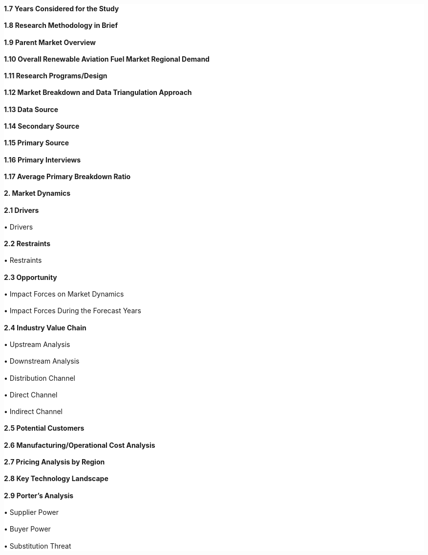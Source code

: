<strong>1.7 Years Considered for the Study</strong>

<strong>1.8 Research Methodology in Brief</strong>

<strong>1.9 Parent Market Overview</strong>

<strong>1.10 Overall Renewable Aviation Fuel Market Regional Demand</strong>

<strong>1.11 Research Programs/Design</strong>

<strong>1.12 Market Breakdown and Data Triangulation Approach</strong>

<strong>1.13 Data Source</strong>

<strong>1.14 Secondary Source</strong>

<strong>1.15 Primary Source</strong>

<strong>1.16 Primary Interviews</strong>

<strong>1.17 Average Primary Breakdown Ratio</strong>

<strong>2. Market Dynamics</strong>

<strong>2.1 Drivers</strong>

• Drivers

<strong>2.2 Restraints</strong>

• Restraints

<strong>2.3 Opportunity</strong>

• Impact Forces on Market Dynamics

• Impact Forces During the Forecast Years

<strong>2.4 Industry Value Chain</strong>

• Upstream Analysis

• Downstream Analysis

• Distribution Channel

• Direct Channel

• Indirect Channel

<strong>2.5 Potential Customers</strong>

<strong>2.6 Manufacturing/Operational Cost Analysis</strong>

<strong>2.7 Pricing Analysis by Region</strong>

<strong>2.8 Key Technology Landscape</strong>

<strong>2.9 Porter’s Analysis</strong>

• Supplier Power

• Buyer Power

• Substitution Threat
